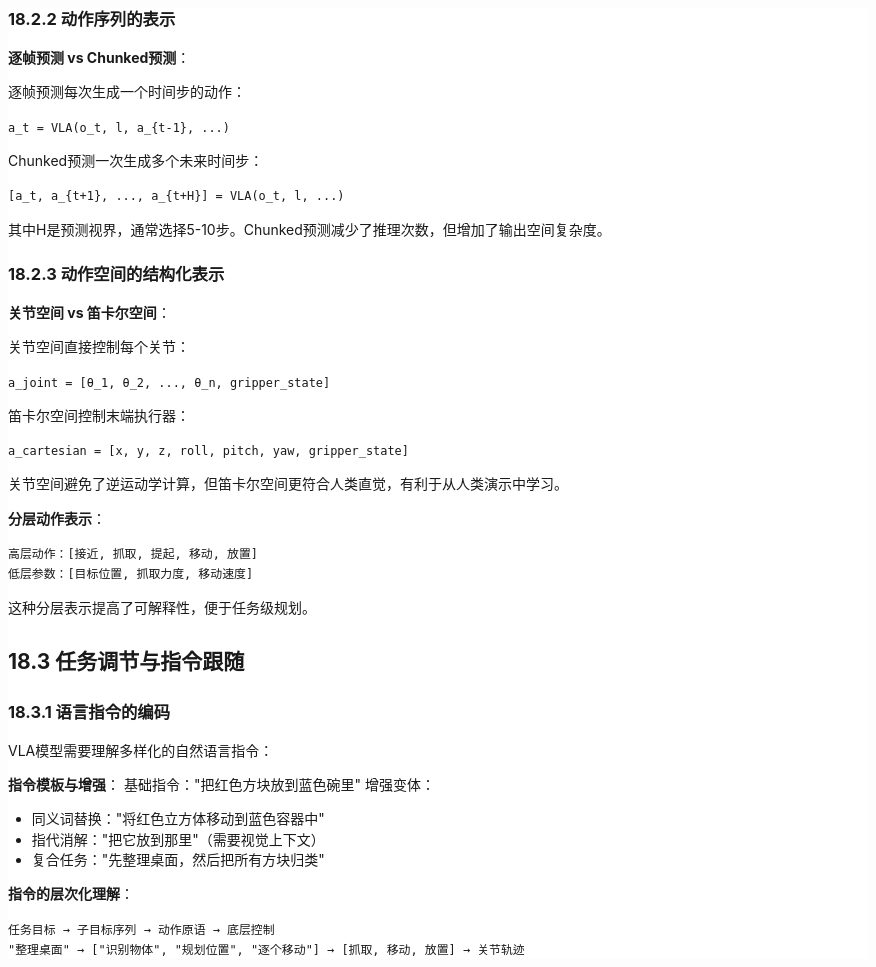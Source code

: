 ### 18.2.2 动作序列的表示

**逐帧预测 vs Chunked预测**：

逐帧预测每次生成一个时间步的动作：
```
a_t = VLA(o_t, l, a_{t-1}, ...)
```

Chunked预测一次生成多个未来时间步：
```
[a_t, a_{t+1}, ..., a_{t+H}] = VLA(o_t, l, ...)
```

其中H是预测视界，通常选择5-10步。Chunked预测减少了推理次数，但增加了输出空间复杂度。

### 18.2.3 动作空间的结构化表示

**关节空间 vs 笛卡尔空间**：

关节空间直接控制每个关节：
```
a_joint = [θ_1, θ_2, ..., θ_n, gripper_state]
```

笛卡尔空间控制末端执行器：
```
a_cartesian = [x, y, z, roll, pitch, yaw, gripper_state]
```

关节空间避免了逆运动学计算，但笛卡尔空间更符合人类直觉，有利于从人类演示中学习。

**分层动作表示**：
```
高层动作：[接近, 抓取, 提起, 移动, 放置]
低层参数：[目标位置, 抓取力度, 移动速度]
```

这种分层表示提高了可解释性，便于任务级规划。

## 18.3 任务调节与指令跟随

### 18.3.1 语言指令的编码

VLA模型需要理解多样化的自然语言指令：

**指令模板与增强**：
基础指令："把红色方块放到蓝色碗里"
增强变体：
- 同义词替换："将红色立方体移动到蓝色容器中"
- 指代消解："把它放到那里"（需要视觉上下文）
- 复合任务："先整理桌面，然后把所有方块归类"

**指令的层次化理解**：
```
任务目标 → 子目标序列 → 动作原语 → 底层控制
"整理桌面" → ["识别物体", "规划位置", "逐个移动"] → [抓取, 移动, 放置] → 关节轨迹
```

